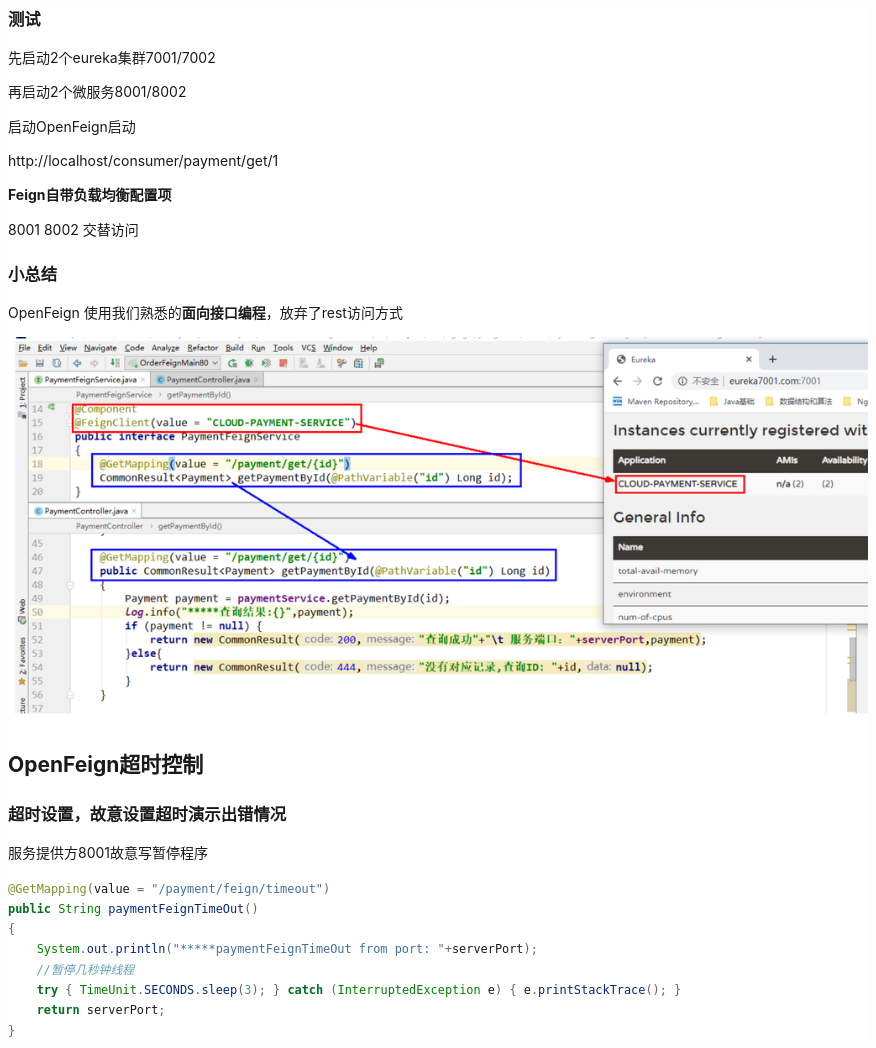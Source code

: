 




### 测试

先启动2个eureka集群7001/7002

再启动2个微服务8001/8002

启动OpenFeign启动

http://localhost/consumer/payment/get/1

**Feign自带负载均衡配置项**

8001 8002 交替访问



### 小总结

OpenFeign 使用我们熟悉的**面向接口编程**，放弃了rest访问方式

![image-20220425104445014](9.OpenFeign服务接口调用.assets/image-20220425104445014.png)



## OpenFeign超时控制



### 超时设置，故意设置超时演示出错情况

服务提供方8001故意写暂停程序

```java
@GetMapping(value = "/payment/feign/timeout")
public String paymentFeignTimeOut()
{
    System.out.println("*****paymentFeignTimeOut from port: "+serverPort);
    //暂停几秒钟线程
    try { TimeUnit.SECONDS.sleep(3); } catch (InterruptedException e) { e.printStackTrace(); }
    return serverPort;
}
```
